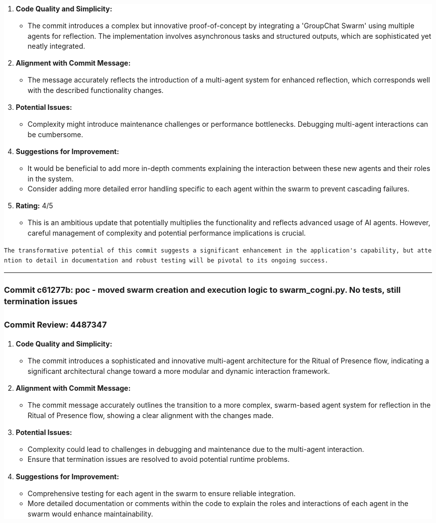 1. **Code Quality and Simplicity:**
   - The commit introduces a complex but innovative proof-of-concept by integrating a 'GroupChat Swarm' using multiple agents for reflection. The implementation involves asynchronous tasks and structured outputs, which are sophisticated yet neatly integrated.

2. **Alignment with Commit Message:**
   - The message accurately reflects the introduction of a multi-agent system for enhanced reflection, which corresponds well with the described functionality changes.

3. **Potential Issues:**
   - Complexity might introduce maintenance challenges or performance bottlenecks. Debugging multi-agent interactions can be cumbersome.

4. **Suggestions for Improvement:**
   - It would be beneficial to add more in-depth comments explaining the interaction between these new agents and their roles in the system.
   - Consider adding more detailed error handling specific to each agent within the swarm to prevent cascading failures.

5. **Rating:** 4/5
   - This is an ambitious update that potentially multiplies the functionality and reflects advanced usage of AI agents. However, careful management of complexity and potential performance implications is crucial.

```markdown
The transformative potential of this commit suggests a significant enhancement in the application's capability, but attention to detail in documentation and robust testing will be pivotal to its ongoing success.
```


---

### Commit c61277b: poc - moved swarm creation and execution logic to swarm_cogni.py. No tests, still termination issues
### Commit Review: 4487347

1. **Code Quality and Simplicity:**
   - The commit introduces a sophisticated and innovative multi-agent architecture for the Ritual of Presence flow, indicating a significant architectural change toward a more modular and dynamic interaction framework.

2. **Alignment with Commit Message:**
   - The commit message accurately outlines the transition to a more complex, swarm-based agent system for reflection in the Ritual of Presence flow, showing a clear alignment with the changes made.

3. **Potential Issues:**
   - Complexity could lead to challenges in debugging and maintenance due to the multi-agent interaction.
   - Ensure that termination issues are resolved to avoid potential runtime problems.

4. **Suggestions for Improvement:**
   - Comprehensive testing for each agent in the swarm to ensure reliable integration.
   - More detailed documentation or comments within the code to explain the roles and interactions of each agent in the swarm would enhance maintainability.
